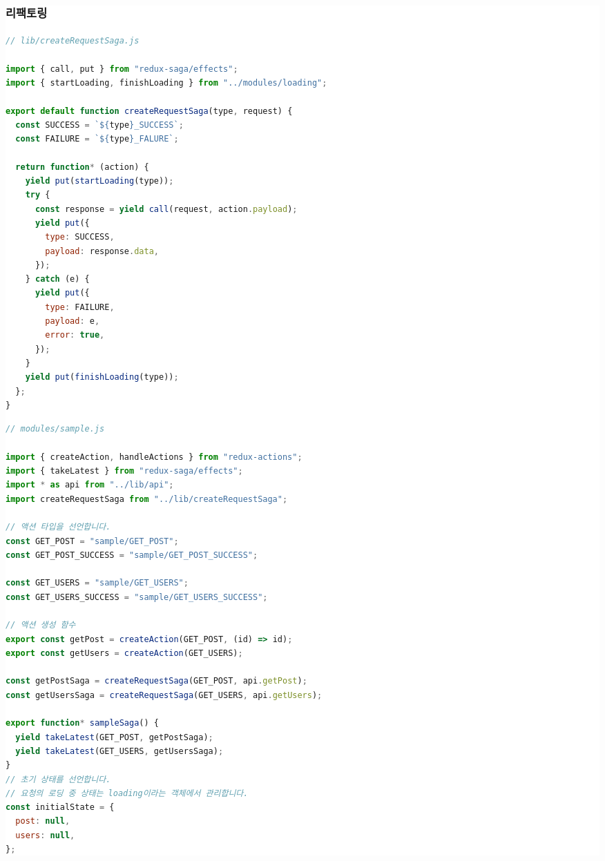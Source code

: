 ### 리팩토링

```jsx
// lib/createRequestSaga.js

import { call, put } from "redux-saga/effects";
import { startLoading, finishLoading } from "../modules/loading";

export default function createRequestSaga(type, request) {
  const SUCCESS = `${type}_SUCCESS`;
  const FAILURE = `${type}_FALURE`;

  return function* (action) {
    yield put(startLoading(type));
    try {
      const response = yield call(request, action.payload);
      yield put({
        type: SUCCESS,
        payload: response.data,
      });
    } catch (e) {
      yield put({
        type: FAILURE,
        payload: e,
        error: true,
      });
    }
    yield put(finishLoading(type));
  };
}
```

```jsx
// modules/sample.js

import { createAction, handleActions } from "redux-actions";
import { takeLatest } from "redux-saga/effects";
import * as api from "../lib/api";
import createRequestSaga from "../lib/createRequestSaga";

// 액션 타입을 선언합니다.
const GET_POST = "sample/GET_POST";
const GET_POST_SUCCESS = "sample/GET_POST_SUCCESS";

const GET_USERS = "sample/GET_USERS";
const GET_USERS_SUCCESS = "sample/GET_USERS_SUCCESS";

// 액션 생성 함수
export const getPost = createAction(GET_POST, (id) => id);
export const getUsers = createAction(GET_USERS);

const getPostSaga = createRequestSaga(GET_POST, api.getPost);
const getUsersSaga = createRequestSaga(GET_USERS, api.getUsers);

export function* sampleSaga() {
  yield takeLatest(GET_POST, getPostSaga);
  yield takeLatest(GET_USERS, getUsersSaga);
}
// 초기 상태를 선언합니다.
// 요청의 로딩 중 상태는 loading이라는 객체에서 관리합니다.
const initialState = {
  post: null,
  users: null,
};
```